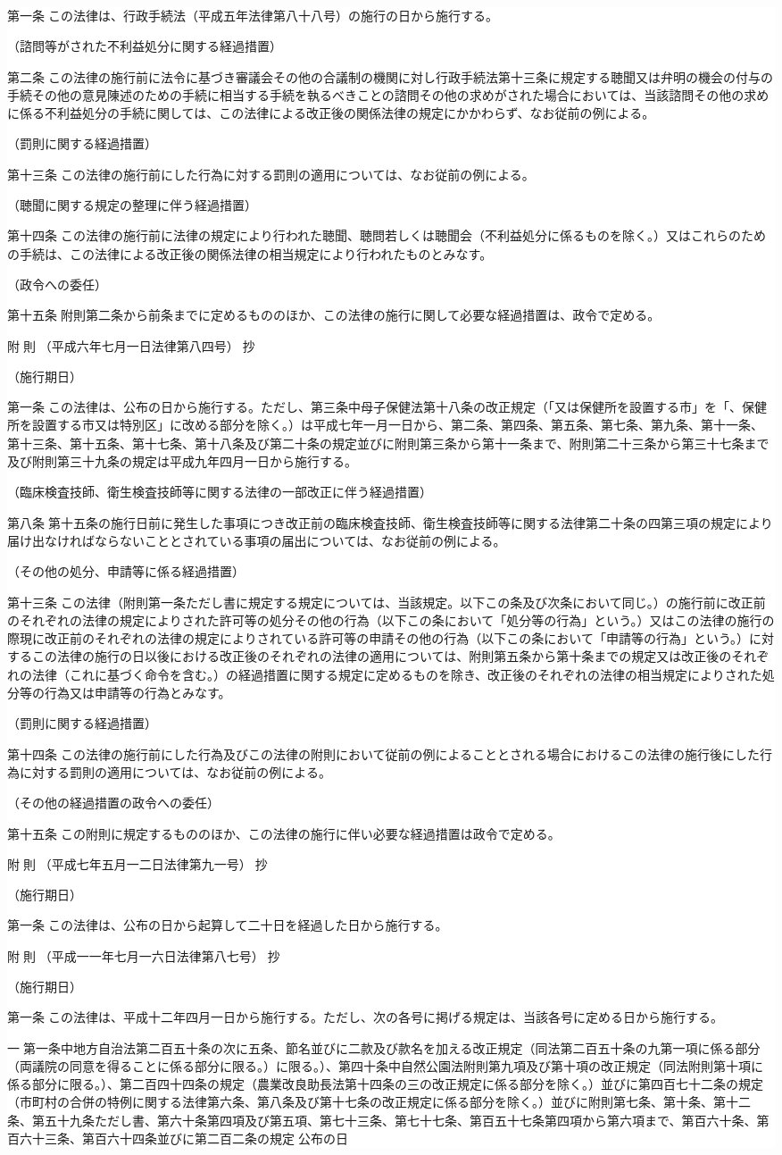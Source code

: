 第一条 この法律は、行政手続法（平成五年法律第八十八号）の施行の日から施行する。

（諮問等がされた不利益処分に関する経過措置）

第二条 この法律の施行前に法令に基づき審議会その他の合議制の機関に対し行政手続法第十三条に規定する聴聞又は弁明の機会の付与の手続その他の意見陳述のための手続に相当する手続を執るべきことの諮問その他の求めがされた場合においては、当該諮問その他の求めに係る不利益処分の手続に関しては、この法律による改正後の関係法律の規定にかかわらず、なお従前の例による。

（罰則に関する経過措置）

第十三条 この法律の施行前にした行為に対する罰則の適用については、なお従前の例による。

（聴聞に関する規定の整理に伴う経過措置）

第十四条 この法律の施行前に法律の規定により行われた聴聞、聴問若しくは聴聞会（不利益処分に係るものを除く。）又はこれらのための手続は、この法律による改正後の関係法律の相当規定により行われたものとみなす。

（政令への委任）

第十五条 附則第二条から前条までに定めるもののほか、この法律の施行に関して必要な経過措置は、政令で定める。

附 則 （平成六年七月一日法律第八四号） 抄

（施行期日）

第一条 この法律は、公布の日から施行する。ただし、第三条中母子保健法第十八条の改正規定（「又は保健所を設置する市」を「、保健所を設置する市又は特別区」に改める部分を除く。）は平成七年一月一日から、第二条、第四条、第五条、第七条、第九条、第十一条、第十三条、第十五条、第十七条、第十八条及び第二十条の規定並びに附則第三条から第十一条まで、附則第二十三条から第三十七条まで及び附則第三十九条の規定は平成九年四月一日から施行する。

（臨床検査技師、衛生検査技師等に関する法律の一部改正に伴う経過措置）

第八条 第十五条の施行日前に発生した事項につき改正前の臨床検査技師、衛生検査技師等に関する法律第二十条の四第三項の規定により届け出なければならないこととされている事項の届出については、なお従前の例による。

（その他の処分、申請等に係る経過措置）

第十三条 この法律（附則第一条ただし書に規定する規定については、当該規定。以下この条及び次条において同じ。）の施行前に改正前のそれぞれの法律の規定によりされた許可等の処分その他の行為（以下この条において「処分等の行為」という。）又はこの法律の施行の際現に改正前のそれぞれの法律の規定によりされている許可等の申請その他の行為（以下この条において「申請等の行為」という。）に対するこの法律の施行の日以後における改正後のそれぞれの法律の適用については、附則第五条から第十条までの規定又は改正後のそれぞれの法律（これに基づく命令を含む。）の経過措置に関する規定に定めるものを除き、改正後のそれぞれの法律の相当規定によりされた処分等の行為又は申請等の行為とみなす。

（罰則に関する経過措置）

第十四条 この法律の施行前にした行為及びこの法律の附則において従前の例によることとされる場合におけるこの法律の施行後にした行為に対する罰則の適用については、なお従前の例による。

（その他の経過措置の政令への委任）

第十五条 この附則に規定するもののほか、この法律の施行に伴い必要な経過措置は政令で定める。

附 則 （平成七年五月一二日法律第九一号） 抄

（施行期日）

第一条 この法律は、公布の日から起算して二十日を経過した日から施行する。

附 則 （平成一一年七月一六日法律第八七号） 抄

（施行期日）

第一条 この法律は、平成十二年四月一日から施行する。ただし、次の各号に掲げる規定は、当該各号に定める日から施行する。

一 第一条中地方自治法第二百五十条の次に五条、節名並びに二款及び款名を加える改正規定（同法第二百五十条の九第一項に係る部分（両議院の同意を得ることに係る部分に限る。）に限る。）、第四十条中自然公園法附則第九項及び第十項の改正規定（同法附則第十項に係る部分に限る。）、第二百四十四条の規定（農業改良助長法第十四条の三の改正規定に係る部分を除く。）並びに第四百七十二条の規定（市町村の合併の特例に関する法律第六条、第八条及び第十七条の改正規定に係る部分を除く。）並びに附則第七条、第十条、第十二条、第五十九条ただし書、第六十条第四項及び第五項、第七十三条、第七十七条、第百五十七条第四項から第六項まで、第百六十条、第百六十三条、第百六十四条並びに第二百二条の規定 公布の日
